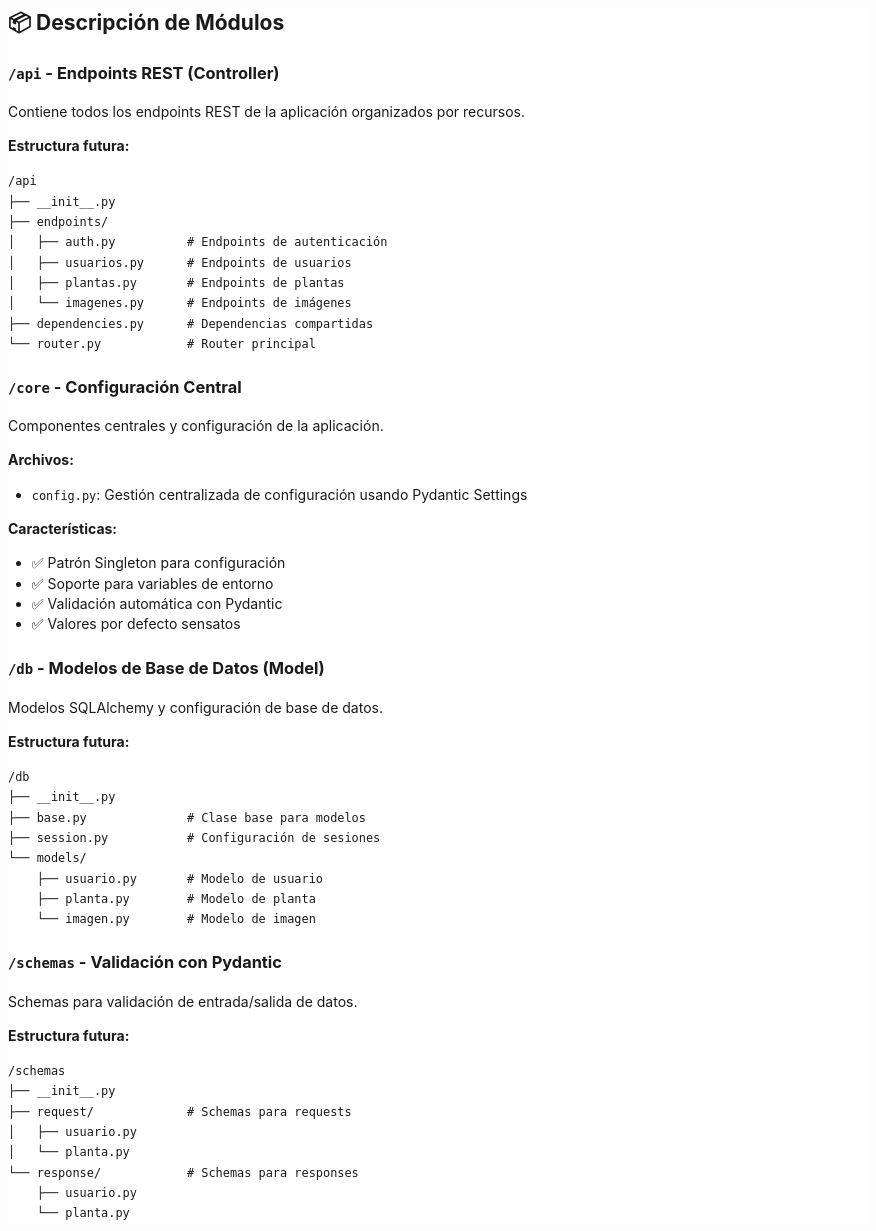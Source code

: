 ## 📦 Descripción de Módulos

### `/api` - Endpoints REST (Controller)
Contiene todos los endpoints REST de la aplicación organizados por recursos.

**Estructura futura:**
```
/api
├── __init__.py
├── endpoints/
│   ├── auth.py          # Endpoints de autenticación
│   ├── usuarios.py      # Endpoints de usuarios
│   ├── plantas.py       # Endpoints de plantas
│   └── imagenes.py      # Endpoints de imágenes
├── dependencies.py      # Dependencias compartidas
└── router.py            # Router principal
```

### `/core` - Configuración Central
Componentes centrales y configuración de la aplicación.

**Archivos:**
- `config.py`: Gestión centralizada de configuración usando Pydantic Settings

**Características:**
- ✅ Patrón Singleton para configuración
- ✅ Soporte para variables de entorno
- ✅ Validación automática con Pydantic
- ✅ Valores por defecto sensatos

### `/db` - Modelos de Base de Datos (Model)
Modelos SQLAlchemy y configuración de base de datos.

**Estructura futura:**
```
/db
├── __init__.py
├── base.py              # Clase base para modelos
├── session.py           # Configuración de sesiones
└── models/
    ├── usuario.py       # Modelo de usuario
    ├── planta.py        # Modelo de planta
    └── imagen.py        # Modelo de imagen
```

### `/schemas` - Validación con Pydantic
Schemas para validación de entrada/salida de datos.

**Estructura futura:**
```
/schemas
├── __init__.py
├── request/             # Schemas para requests
│   ├── usuario.py
│   └── planta.py
└── response/            # Schemas para responses
    ├── usuario.py
    └── planta.py
```

